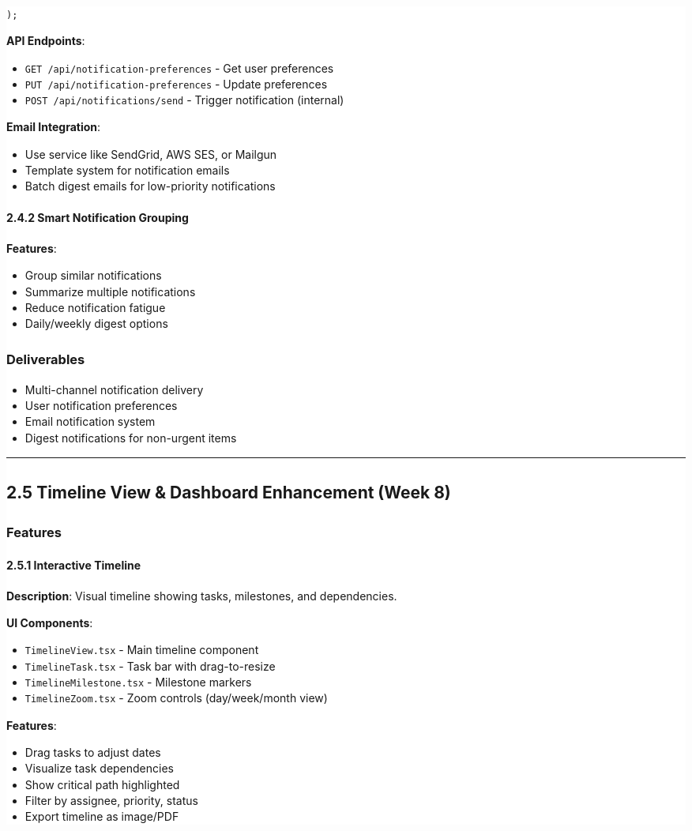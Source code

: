 ```sql
);
```

**API Endpoints**:

- `GET /api/notification-preferences` - Get user preferences
- `PUT /api/notification-preferences` - Update preferences
- `POST /api/notifications/send` - Trigger notification (internal)

**Email Integration**:

- Use service like SendGrid, AWS SES, or Mailgun
- Template system for notification emails
- Batch digest emails for low-priority notifications

#### 2.4.2 Smart Notification Grouping

**Features**:

- Group similar notifications
- Summarize multiple notifications
- Reduce notification fatigue
- Daily/weekly digest options

### Deliverables

- Multi-channel notification delivery
- User notification preferences
- Email notification system
- Digest notifications for non-urgent items

---

## 2.5 Timeline View & Dashboard Enhancement (Week 8)

### Features

#### 2.5.1 Interactive Timeline

**Description**: Visual timeline showing tasks, milestones, and dependencies.

**UI Components**:

- `TimelineView.tsx` - Main timeline component
- `TimelineTask.tsx` - Task bar with drag-to-resize
- `TimelineMilestone.tsx` - Milestone markers
- `TimelineZoom.tsx` - Zoom controls (day/week/month view)

**Features**:

- Drag tasks to adjust dates
- Visualize task dependencies
- Show critical path highlighted
- Filter by assignee, priority, status
- Export timeline as image/PDF
